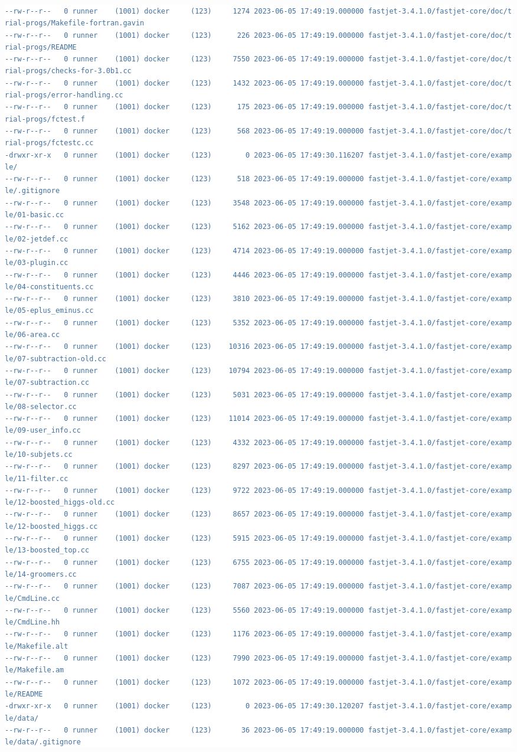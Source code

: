 ```diff
--rw-r--r--   0 runner    (1001) docker     (123)     1274 2023-06-05 17:49:19.000000 fastjet-3.4.1.0/fastjet-core/doc/trial-progs/Makefile-fortran.gavin
--rw-r--r--   0 runner    (1001) docker     (123)      226 2023-06-05 17:49:19.000000 fastjet-3.4.1.0/fastjet-core/doc/trial-progs/README
--rw-r--r--   0 runner    (1001) docker     (123)     7550 2023-06-05 17:49:19.000000 fastjet-3.4.1.0/fastjet-core/doc/trial-progs/checks-for-3.0b1.cc
--rw-r--r--   0 runner    (1001) docker     (123)     1432 2023-06-05 17:49:19.000000 fastjet-3.4.1.0/fastjet-core/doc/trial-progs/error-handling.cc
--rw-r--r--   0 runner    (1001) docker     (123)      175 2023-06-05 17:49:19.000000 fastjet-3.4.1.0/fastjet-core/doc/trial-progs/fctest.f
--rw-r--r--   0 runner    (1001) docker     (123)      568 2023-06-05 17:49:19.000000 fastjet-3.4.1.0/fastjet-core/doc/trial-progs/fctestc.cc
-drwxr-xr-x   0 runner    (1001) docker     (123)        0 2023-06-05 17:49:30.116207 fastjet-3.4.1.0/fastjet-core/example/
--rw-r--r--   0 runner    (1001) docker     (123)      518 2023-06-05 17:49:19.000000 fastjet-3.4.1.0/fastjet-core/example/.gitignore
--rw-r--r--   0 runner    (1001) docker     (123)     3548 2023-06-05 17:49:19.000000 fastjet-3.4.1.0/fastjet-core/example/01-basic.cc
--rw-r--r--   0 runner    (1001) docker     (123)     5162 2023-06-05 17:49:19.000000 fastjet-3.4.1.0/fastjet-core/example/02-jetdef.cc
--rw-r--r--   0 runner    (1001) docker     (123)     4714 2023-06-05 17:49:19.000000 fastjet-3.4.1.0/fastjet-core/example/03-plugin.cc
--rw-r--r--   0 runner    (1001) docker     (123)     4446 2023-06-05 17:49:19.000000 fastjet-3.4.1.0/fastjet-core/example/04-constituents.cc
--rw-r--r--   0 runner    (1001) docker     (123)     3810 2023-06-05 17:49:19.000000 fastjet-3.4.1.0/fastjet-core/example/05-eplus_eminus.cc
--rw-r--r--   0 runner    (1001) docker     (123)     5352 2023-06-05 17:49:19.000000 fastjet-3.4.1.0/fastjet-core/example/06-area.cc
--rw-r--r--   0 runner    (1001) docker     (123)    10316 2023-06-05 17:49:19.000000 fastjet-3.4.1.0/fastjet-core/example/07-subtraction-old.cc
--rw-r--r--   0 runner    (1001) docker     (123)    10794 2023-06-05 17:49:19.000000 fastjet-3.4.1.0/fastjet-core/example/07-subtraction.cc
--rw-r--r--   0 runner    (1001) docker     (123)     5031 2023-06-05 17:49:19.000000 fastjet-3.4.1.0/fastjet-core/example/08-selector.cc
--rw-r--r--   0 runner    (1001) docker     (123)    11014 2023-06-05 17:49:19.000000 fastjet-3.4.1.0/fastjet-core/example/09-user_info.cc
--rw-r--r--   0 runner    (1001) docker     (123)     4332 2023-06-05 17:49:19.000000 fastjet-3.4.1.0/fastjet-core/example/10-subjets.cc
--rw-r--r--   0 runner    (1001) docker     (123)     8297 2023-06-05 17:49:19.000000 fastjet-3.4.1.0/fastjet-core/example/11-filter.cc
--rw-r--r--   0 runner    (1001) docker     (123)     9722 2023-06-05 17:49:19.000000 fastjet-3.4.1.0/fastjet-core/example/12-boosted_higgs-old.cc
--rw-r--r--   0 runner    (1001) docker     (123)     8657 2023-06-05 17:49:19.000000 fastjet-3.4.1.0/fastjet-core/example/12-boosted_higgs.cc
--rw-r--r--   0 runner    (1001) docker     (123)     5915 2023-06-05 17:49:19.000000 fastjet-3.4.1.0/fastjet-core/example/13-boosted_top.cc
--rw-r--r--   0 runner    (1001) docker     (123)     6755 2023-06-05 17:49:19.000000 fastjet-3.4.1.0/fastjet-core/example/14-groomers.cc
--rw-r--r--   0 runner    (1001) docker     (123)     7087 2023-06-05 17:49:19.000000 fastjet-3.4.1.0/fastjet-core/example/CmdLine.cc
--rw-r--r--   0 runner    (1001) docker     (123)     5560 2023-06-05 17:49:19.000000 fastjet-3.4.1.0/fastjet-core/example/CmdLine.hh
--rw-r--r--   0 runner    (1001) docker     (123)     1176 2023-06-05 17:49:19.000000 fastjet-3.4.1.0/fastjet-core/example/Makefile.alt
--rw-r--r--   0 runner    (1001) docker     (123)     7990 2023-06-05 17:49:19.000000 fastjet-3.4.1.0/fastjet-core/example/Makefile.am
--rw-r--r--   0 runner    (1001) docker     (123)     1072 2023-06-05 17:49:19.000000 fastjet-3.4.1.0/fastjet-core/example/README
-drwxr-xr-x   0 runner    (1001) docker     (123)        0 2023-06-05 17:49:30.120207 fastjet-3.4.1.0/fastjet-core/example/data/
--rw-r--r--   0 runner    (1001) docker     (123)       36 2023-06-05 17:49:19.000000 fastjet-3.4.1.0/fastjet-core/example/data/.gitignore
```